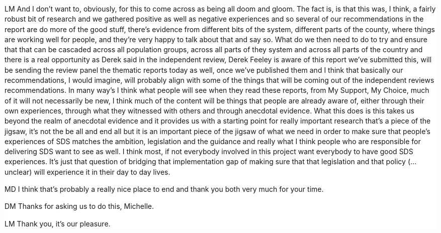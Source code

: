 LM And I don’t want to, obviously, for this to come across as being all doom and gloom. The fact is, is that this was, I think, a fairly robust bit of research and we gathered positive as well as negative experiences and so several of our recommendations in the report are do more of the good stuff, there’s evidence from different bits of the system, different parts of the county, where things are working well for people, and they’re very happy to talk about that and say so. What do we then need to do to try and ensure that that can be cascaded across all population groups, across all parts of they system and across all parts of the country and there is a real opportunity as Derek said in the independent review, Derek Feeley is aware of this report we’ve submitted this, will be sending the review panel the thematic reports today as well, once we’ve published them and I think that basically our recommendations, I would imagine, will probably align with some of the things that will be coming out of the independent reviews recommendations. In many way’s I think what people will see when they read these reports, from My Support, My Choice, much of it will not necessarily be new, I think much of the content will be things that people are already aware of, either through their own experiences, through what they witnessed with others and through anecdotal evidence. What this does is this takes us beyond the realm of anecdotal evidence and it provides us with a starting point for really important research that’s a piece of the jigsaw, it’s not the be all and end all but it is an important piece of the jigsaw of what we need in order to make sure that people’s experiences of SDS matches the ambition, legislation and the guidance and really what I think people who are responsible for delivering SDS want to see as well. I think most, if not everybody involved in this project want everybody to have good SDS experiences.  It’s just that question of bridging that implementation gap of making sure that that legislation and that policy (… unclear) will experience it in their day to day lives. 

MD I think that’s probably a really nice place to end and thank you both very much for your time.

DM Thanks for asking us to do this, Michelle.

LM Thank you, it’s our pleasure.
